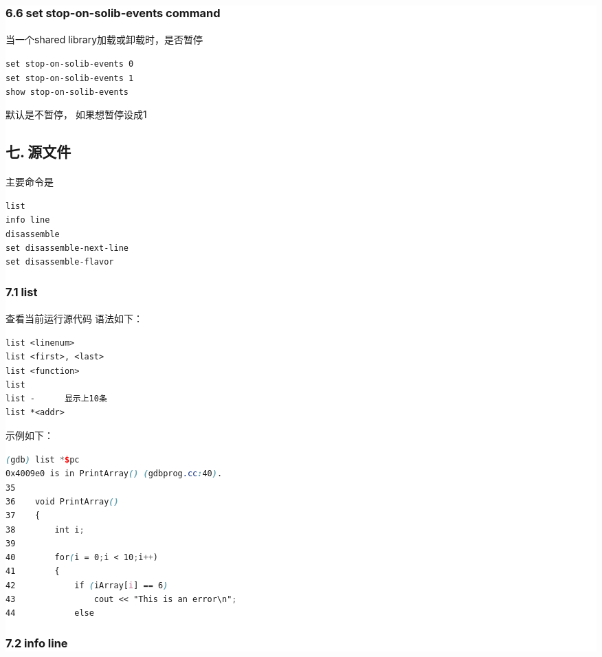 ### 6.6 set stop-on-solib-events command

当一个shared library加载或卸载时，是否暂停

```livecodeserver
set stop-on-solib-events 0
set stop-on-solib-events 1
show stop-on-solib-events
```

默认是不暂停， 如果想暂停设成1

## 七. 源文件

主要命令是

```routeros
list
info line
disassemble
set disassemble-next-line
set disassemble-flavor
```

### 7.1 list

查看当前运行源代码
语法如下：

```lsl
list <linenum>
list <first>, <last>
list <function>
list
list -		显示上10条
list *<addr>
```

示例如下：

```scss
(gdb) list *$pc
0x4009e0 is in PrintArray() (gdbprog.cc:40).
35    
36    void PrintArray()
37    {
38        int i;
39        
40        for(i = 0;i < 10;i++)
41        {
42            if (iArray[i] == 6)
43                cout << "This is an error\n";
44            else
```

### 7.2 info line
